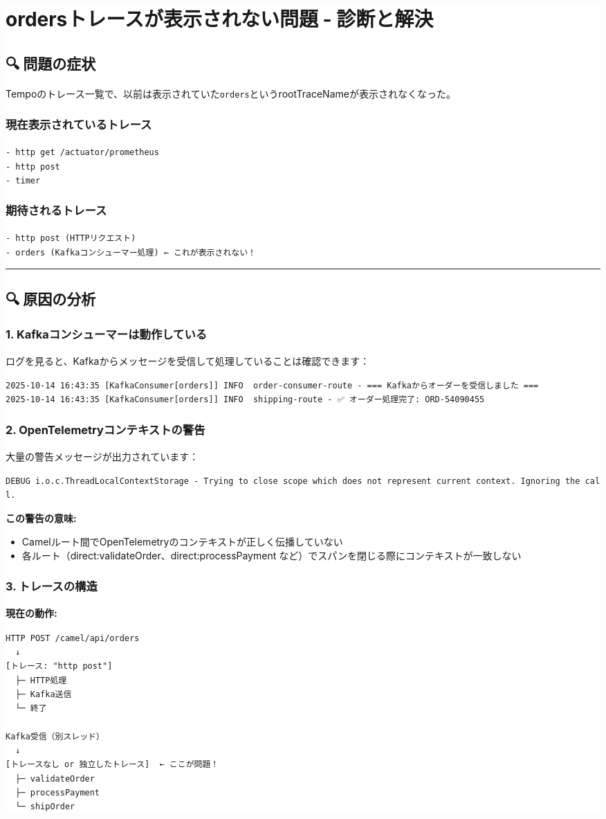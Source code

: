 # ordersトレースが表示されない問題 - 診断と解決

## 🔍 問題の症状

Tempoのトレース一覧で、以前は表示されていた`orders`というrootTraceNameが表示されなくなった。

### 現在表示されているトレース

```
- http get /actuator/prometheus
- http post
- timer
```

### 期待されるトレース

```
- http post (HTTPリクエスト)
- orders (Kafkaコンシューマー処理) ← これが表示されない！
```

---

## 🔍 原因の分析

### 1. Kafkaコンシューマーは動作している

ログを見ると、Kafkaからメッセージを受信して処理していることは確認できます：

```
2025-10-14 16:43:35 [KafkaConsumer[orders]] INFO  order-consumer-route - === Kafkaからオーダーを受信しました ===
2025-10-14 16:43:35 [KafkaConsumer[orders]] INFO  shipping-route - ✅ オーダー処理完了: ORD-54090455
```

### 2. OpenTelemetryコンテキストの警告

大量の警告メッセージが出力されています：

```
DEBUG i.o.c.ThreadLocalContextStorage - Trying to close scope which does not represent current context. Ignoring the call.
```

**この警告の意味:**
- Camelルート間でOpenTelemetryのコンテキストが正しく伝播していない
- 各ルート（direct:validateOrder、direct:processPayment など）でスパンを閉じる際にコンテキストが一致しない

### 3. トレースの構造

**現在の動作:**
```
HTTP POST /camel/api/orders
  ↓
[トレース: "http post"]
  ├─ HTTP処理
  ├─ Kafka送信
  └─ 終了

Kafka受信（別スレッド）
  ↓
[トレースなし or 独立したトレース]  ← ここが問題！
  ├─ validateOrder
  ├─ processPayment
  └─ shipOrder
```
